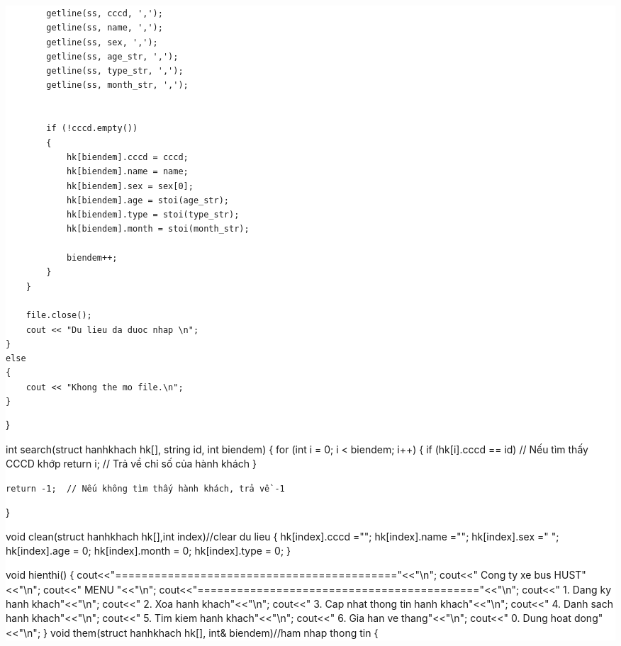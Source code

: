             getline(ss, cccd, ',');
            getline(ss, name, ',');
            getline(ss, sex, ',');
            getline(ss, age_str, ',');
            getline(ss, type_str, ',');
            getline(ss, month_str, ',');


            if (!cccd.empty())
            {
                hk[biendem].cccd = cccd;
                hk[biendem].name = name;
                hk[biendem].sex = sex[0];
                hk[biendem].age = stoi(age_str);
                hk[biendem].type = stoi(type_str);
                hk[biendem].month = stoi(month_str);

                biendem++;
            }
        }

        file.close();
        cout << "Du lieu da duoc nhap \n";
    }
    else
    {
        cout << "Khong the mo file.\n";
    }
}

int search(struct hanhkhach hk[], string id, int biendem)
{
    for (int i = 0; i < biendem; i++)
    {
        if (hk[i].cccd == id)  // Nếu tìm thấy CCCD khớp
            return i;  // Trả về chỉ số của hành khách
    }

    return -1;  // Nếu không tìm thấy hành khách, trả về -1
}

void clean(struct hanhkhach hk[],int index)//clear du lieu
{
    hk[index].cccd ="";
    hk[index].name ="";
    hk[index].sex =" ";
    hk[index].age = 0;
    hk[index].month = 0;
    hk[index].type = 0;
}

void hienthi()
{
    cout<<"==========================================="<<"\n";
    cout<<"            Cong ty xe bus HUST"<<"\n";
    cout<<"                   MENU "<<"\n";
    cout<<"==========================================="<<"\n";
    cout<<" 1. Dang ky hanh khach"<<"\n";
    cout<<" 2. Xoa hanh khach"<<"\n";
    cout<<" 3. Cap nhat thong tin hanh khach"<<"\n";
    cout<<" 4. Danh sach hanh khach"<<"\n";
    cout<<" 5. Tim kiem hanh khach"<<"\n";
    cout<<" 6. Gia han ve thang"<<"\n";
    cout<<" 0. Dung hoat dong"<<"\n";
}
void them(struct hanhkhach hk[], int& biendem)//ham nhap thong tin
{